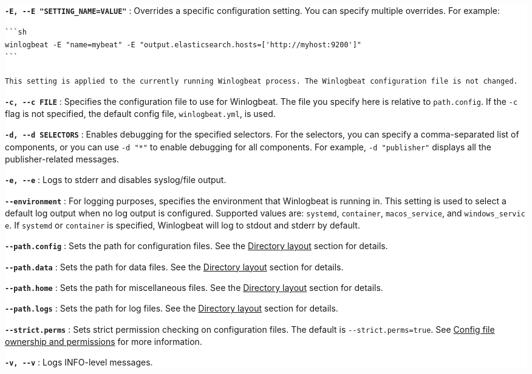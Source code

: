 **`-E, --E "SETTING_NAME=VALUE"`**
:   Overrides a specific configuration setting. You can specify multiple overrides. For example:

    ```sh
    winlogbeat -E "name=mybeat" -E "output.elasticsearch.hosts=['http://myhost:9200']"
    ```

    This setting is applied to the currently running Winlogbeat process. The Winlogbeat configuration file is not changed.


**`-c, --c FILE`**
:   Specifies the configuration file to use for Winlogbeat. The file you specify here is relative to `path.config`. If the `-c` flag is not specified, the default config file, `winlogbeat.yml`, is used.

**`-d, --d SELECTORS`**
:   Enables debugging for the specified selectors. For the selectors, you can specify a comma-separated list of components, or you can use `-d "*"` to enable debugging for all components. For example, `-d "publisher"` displays all the publisher-related messages.

**`-e, --e`**
:   Logs to stderr and disables syslog/file output.

**`--environment`**
:   For logging purposes, specifies the environment that Winlogbeat is running in. This setting is used to select a default log output when no log output is configured. Supported values are: `systemd`, `container`, `macos_service`, and `windows_service`. If `systemd` or `container` is specified, Winlogbeat will log to stdout and stderr by default.

**`--path.config`**
:   Sets the path for configuration files. See the [Directory layout](/reference/winlogbeat/directory-layout.md) section for details.

**`--path.data`**
:   Sets the path for data files. See the [Directory layout](/reference/winlogbeat/directory-layout.md) section for details.

**`--path.home`**
:   Sets the path for miscellaneous files. See the [Directory layout](/reference/winlogbeat/directory-layout.md) section for details.

**`--path.logs`**
:   Sets the path for log files. See the [Directory layout](/reference/winlogbeat/directory-layout.md) section for details.

**`--strict.perms`**
:   Sets strict permission checking on configuration files. The default is `--strict.perms=true`. See [Config file ownership and permissions](/reference/libbeat/config-file-permissions.md) for more information.

**`-v, --v`**
:   Logs INFO-level messages.


